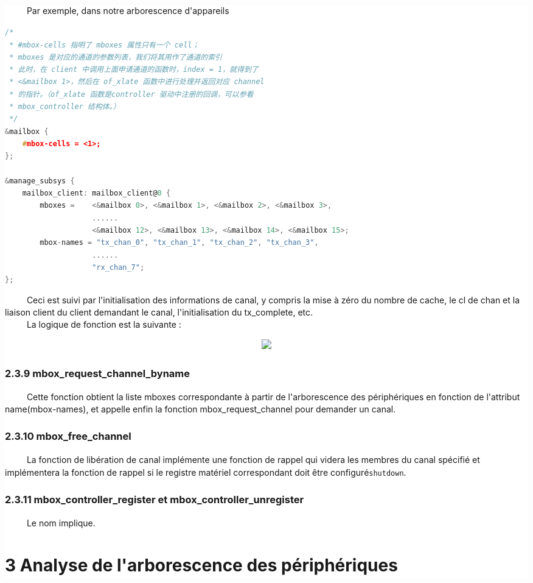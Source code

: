 &emsp; &emsp; Par exemple, dans notre arborescence d'appareils

```c
/* 
 * #mbox-cells 指明了 mboxes 属性只有一个 cell；
 * mboxes 是对应的通道的参数列表，我们将其用作了通道的索引
 * 此时，在 client 中调用上面申请通道的函数时，index = 1，就得到了
 * <&mailbox 1>，然后在 of_xlate 函数中进行处理并返回对应 channel 
 * 的指针。（of_xlate 函数是controller 驱动中注册的回调，可以参看
 * mbox_controller 结构体。）
 */
&mailbox {
    #mbox-cells = <1>;
};

&manage_subsys {
    mailbox_client: mailbox_client@0 {
        mboxes =    <&mailbox 0>, <&mailbox 1>, <&mailbox 2>, <&mailbox 3>,
                    ......
                    <&mailbox 12>, <&mailbox 13>, <&mailbox 14>, <&mailbox 15>;
        mbox-names = "tx_chan_0", "tx_chan_1", "tx_chan_2", "tx_chan_3", 
                    ......
                    "rx_chan_7";                    
};
```

&emsp; &emsp; Ceci est suivi par l'initialisation des informations de canal, y compris la mise à zéro du nombre de cache, le cl de chan et la liaison client du client demandant le canal, l'initialisation du tx_complete, etc.  
&emsp; &emsp; La logique de fonction est la suivante :<div align=center>
<img src="../zh/images/mailbox/130203_mbox_request_channel.svg" width="500">
</div>

### 2.3.9 mbox_request_channel_byname

&emsp; &emsp; Cette fonction obtient la liste mboxes correspondante à partir de l'arborescence des périphériques en fonction de l'attribut name(mbox-names), et appelle enfin la fonction mbox_request_channel pour demander un canal.

### 2.3.10 mbox_free_channel

&emsp; &emsp; La fonction de libération de canal implémente une fonction de rappel qui videra les membres du canal spécifié et implémentera la fonction de rappel si le registre matériel correspondant doit être configuré`shutdown`. 

### 2.3.11 mbox_controller_register et mbox_controller_unregister

&emsp; &emsp; Le nom implique.

# 3 Analyse de l'arborescence des périphériques

